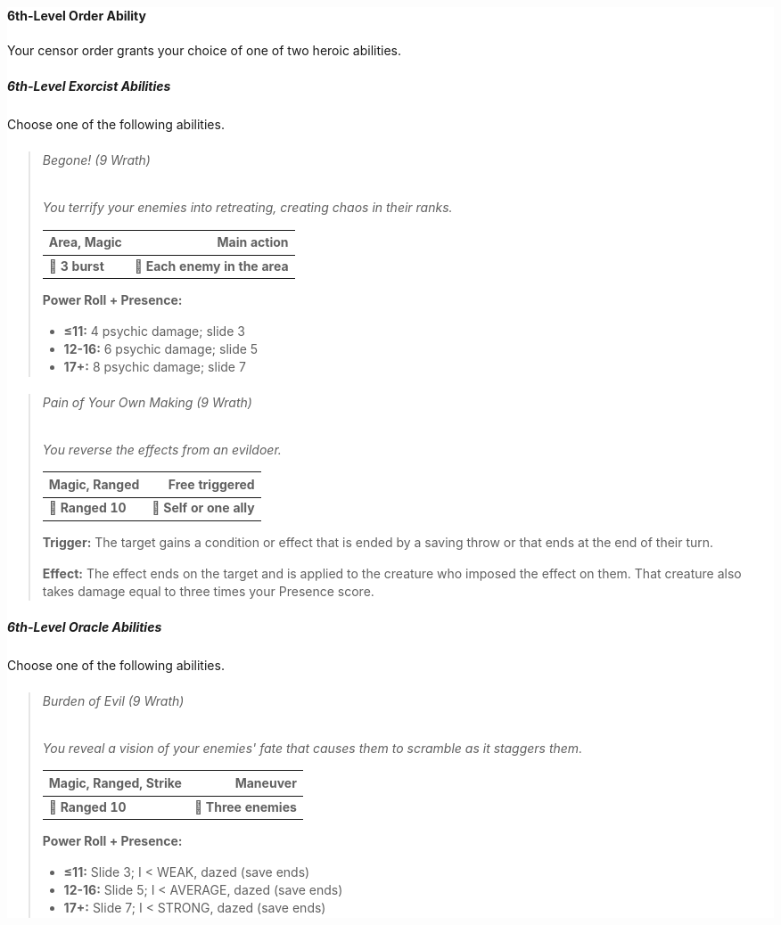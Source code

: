 #### 6th-Level Order Ability

Your censor order grants your choice of one of two heroic abilities.

##### 6th-Level Exorcist Abilities

Choose one of the following abilities.


> ###### Begone! (9 Wrath)
>
> *You terrify your enemies into retreating, creating chaos in their ranks.*
>
> | **Area, Magic** |               **Main action** |
> | --------------- | ----------------------------: |
> | **📏 3 burst**  | **🎯 Each enemy in the area** |
>
> **Power Roll + Presence:**
>
> - **≤11:** 4 psychic damage; slide 3
> - **12-16:** 6 psychic damage; slide 5
> - **17+:** 8 psychic damage; slide 7


> ###### Pain of Your Own Making (9 Wrath)
>
> *You reverse the effects from an evildoer.*
>
> | **Magic, Ranged** |      **Free triggered** |
> | ----------------- | ----------------------: |
> | **📏 Ranged 10**  | **🎯 Self or one ally** |
>
> **Trigger:** The target gains a condition or effect that is ended by a saving throw or that ends at the end of their turn.
>
> **Effect:** The effect ends on the target and is applied to the creature who imposed the effect on them. That creature also takes damage equal to three times your Presence score.

##### 6th-Level Oracle Abilities

Choose one of the following abilities.


> ###### Burden of Evil (9 Wrath)
>
> *You reveal a vision of your enemies' fate that causes them to scramble as it staggers them.*
>
> | **Magic, Ranged, Strike** |         **Maneuver** |
> | ------------------------- | -------------------: |
> | **📏 Ranged 10**          | **🎯 Three enemies** |
>
> **Power Roll + Presence:**
>
> - **≤11:** Slide 3; I < WEAK, dazed (save ends)
> - **12-16:** Slide 5; I < AVERAGE, dazed (save ends)
> - **17+:** Slide 7; I < STRONG, dazed (save ends)
